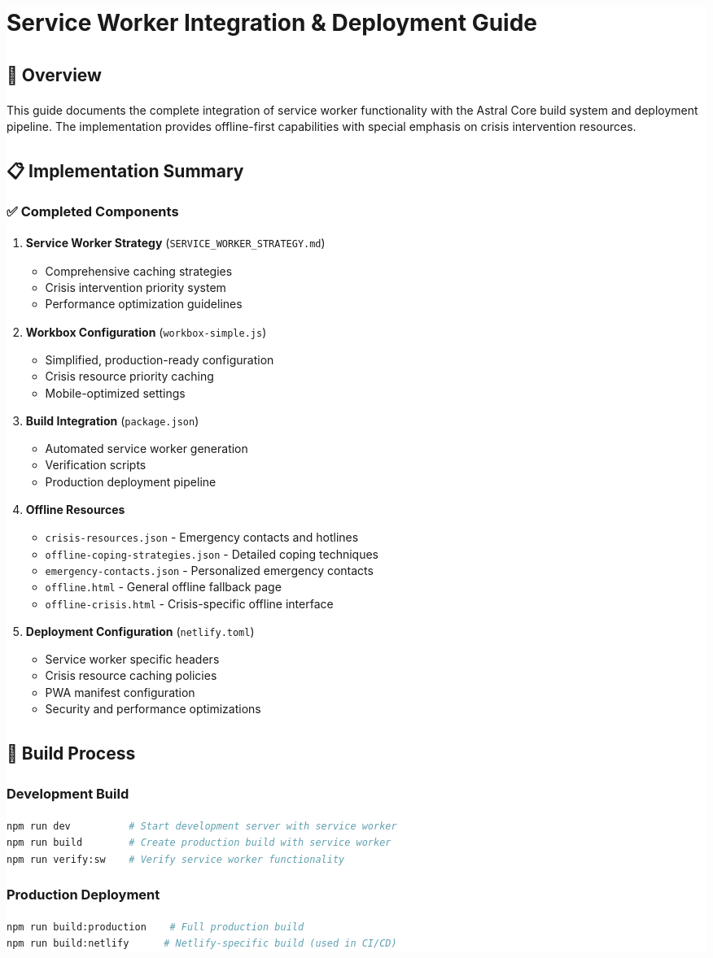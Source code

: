 # Service Worker Integration & Deployment Guide

## 🎯 Overview

This guide documents the complete integration of service worker functionality with the Astral Core build system and deployment pipeline. The implementation provides offline-first capabilities with special emphasis on crisis intervention resources.

## 📋 Implementation Summary

### ✅ Completed Components

1. **Service Worker Strategy** (`SERVICE_WORKER_STRATEGY.md`)
   - Comprehensive caching strategies
   - Crisis intervention priority system
   - Performance optimization guidelines

2. **Workbox Configuration** (`workbox-simple.js`)
   - Simplified, production-ready configuration
   - Crisis resource priority caching
   - Mobile-optimized settings

3. **Build Integration** (`package.json`)
   - Automated service worker generation
   - Verification scripts
   - Production deployment pipeline

4. **Offline Resources**
   - `crisis-resources.json` - Emergency contacts and hotlines
   - `offline-coping-strategies.json` - Detailed coping techniques
   - `emergency-contacts.json` - Personalized emergency contacts
   - `offline.html` - General offline fallback page
   - `offline-crisis.html` - Crisis-specific offline interface

5. **Deployment Configuration** (`netlify.toml`)
   - Service worker specific headers
   - Crisis resource caching policies
   - PWA manifest configuration
   - Security and performance optimizations

## 🚀 Build Process

### Development Build
```bash
npm run dev          # Start development server with service worker
npm run build        # Create production build with service worker
npm run verify:sw    # Verify service worker functionality
```

### Production Deployment
```bash
npm run build:production    # Full production build
npm run build:netlify      # Netlify-specific build (used in CI/CD)
```

